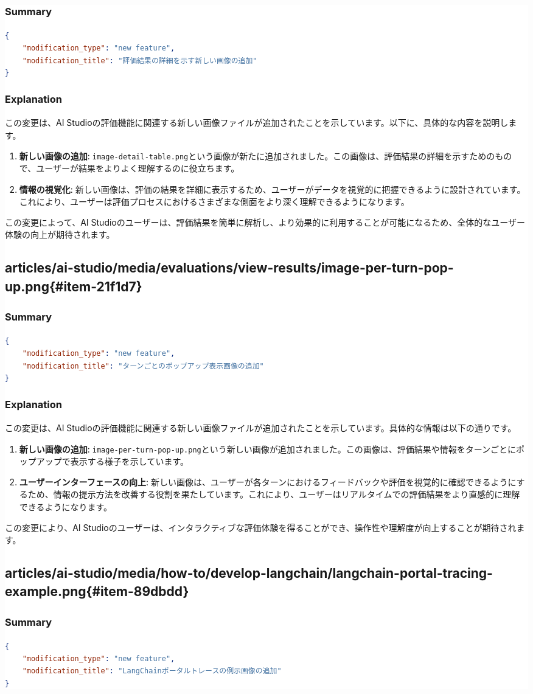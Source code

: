 ### Summary

```json
{
    "modification_type": "new feature",
    "modification_title": "評価結果の詳細を示す新しい画像の追加"
}
```

### Explanation
この変更は、AI Studioの評価機能に関連する新しい画像ファイルが追加されたことを示しています。以下に、具体的な内容を説明します。

1. **新しい画像の追加**: `image-detail-table.png`という画像が新たに追加されました。この画像は、評価結果の詳細を示すためのもので、ユーザーが結果をよりよく理解するのに役立ちます。

2. **情報の視覚化**: 新しい画像は、評価の結果を詳細に表示するため、ユーザーがデータを視覚的に把握できるように設計されています。これにより、ユーザーは評価プロセスにおけるさまざまな側面をより深く理解できるようになります。

この変更によって、AI Studioのユーザーは、評価結果を簡単に解析し、より効果的に利用することが可能になるため、全体的なユーザー体験の向上が期待されます。

## articles/ai-studio/media/evaluations/view-results/image-per-turn-pop-up.png{#item-21f1d7}

### Summary

```json
{
    "modification_type": "new feature",
    "modification_title": "ターンごとのポップアップ表示画像の追加"
}
```

### Explanation
この変更は、AI Studioの評価機能に関連する新しい画像ファイルが追加されたことを示しています。具体的な情報は以下の通りです。

1. **新しい画像の追加**: `image-per-turn-pop-up.png`という新しい画像が追加されました。この画像は、評価結果や情報をターンごとにポップアップで表示する様子を示しています。

2. **ユーザーインターフェースの向上**: 新しい画像は、ユーザーが各ターンにおけるフィードバックや評価を視覚的に確認できるようにするため、情報の提示方法を改善する役割を果たしています。これにより、ユーザーはリアルタイムでの評価結果をより直感的に理解できるようになります。

この変更により、AI Studioのユーザーは、インタラクティブな評価体験を得ることができ、操作性や理解度が向上することが期待されます。

## articles/ai-studio/media/how-to/develop-langchain/langchain-portal-tracing-example.png{#item-89dbdd}

### Summary

```json
{
    "modification_type": "new feature",
    "modification_title": "LangChainポータルトレースの例示画像の追加"
}
```
